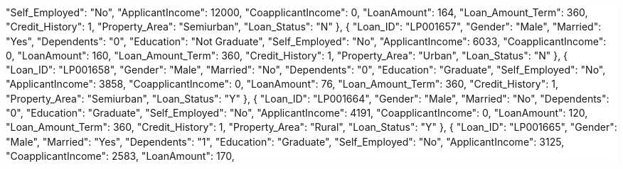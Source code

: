    "Self_Employed": "No",
   "ApplicantIncome": 12000,
   "CoapplicantIncome": 0,
   "LoanAmount": 164,
   "Loan_Amount_Term": 360,
   "Credit_History": 1,
   "Property_Area": "Semiurban",
   "Loan_Status": "N"
 },
 {
   "Loan_ID": "LP001657",
   "Gender": "Male",
   "Married": "Yes",
   "Dependents": "0",
   "Education": "Not Graduate",
   "Self_Employed": "No",
   "ApplicantIncome": 6033,
   "CoapplicantIncome": 0,
   "LoanAmount": 160,
   "Loan_Amount_Term": 360,
   "Credit_History": 1,
   "Property_Area": "Urban",
   "Loan_Status": "N"
 },
 {
   "Loan_ID": "LP001658",
   "Gender": "Male",
   "Married": "No",
   "Dependents": "0",
   "Education": "Graduate",
   "Self_Employed": "No",
   "ApplicantIncome": 3858,
   "CoapplicantIncome": 0,
   "LoanAmount": 76,
   "Loan_Amount_Term": 360,
   "Credit_History": 1,
   "Property_Area": "Semiurban",
   "Loan_Status": "Y"
 },
 {
   "Loan_ID": "LP001664",
   "Gender": "Male",
   "Married": "No",
   "Dependents": "0",
   "Education": "Graduate",
   "Self_Employed": "No",
   "ApplicantIncome": 4191,
   "CoapplicantIncome": 0,
   "LoanAmount": 120,
   "Loan_Amount_Term": 360,
   "Credit_History": 1,
   "Property_Area": "Rural",
   "Loan_Status": "Y"
 },
 {
   "Loan_ID": "LP001665",
   "Gender": "Male",
   "Married": "Yes",
   "Dependents": "1",
   "Education": "Graduate",
   "Self_Employed": "No",
   "ApplicantIncome": 3125,
   "CoapplicantIncome": 2583,
   "LoanAmount": 170,